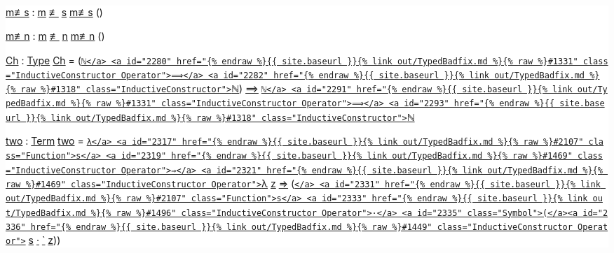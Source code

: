 <a id="m≢s"></a><a id="2221" href="{% endraw %}{{ site.baseurl }}{% link out/TypedBadfix.md %}{% raw %}#2221" class="Function">m≢s</a> <a id="2225" class="Symbol">:</a> <a id="2227" href="{% endraw %}{{ site.baseurl }}{% link out/TypedBadfix.md %}{% raw %}#2103" class="Function">m</a> <a id="2229" href="https://agda.github.io/agda-stdlib/Relation.Binary.Core.html#4493" class="Function Operator">≢</a> <a id="2231" href="{% endraw %}{{ site.baseurl }}{% link out/TypedBadfix.md %}{% raw %}#2107" class="Function">s</a>
<a id="2233" href="{% endraw %}{{ site.baseurl }}{% link out/TypedBadfix.md %}{% raw %}#2221" class="Function">m≢s</a> <a id="2237" class="Symbol">()</a>

<a id="m≢n"></a><a id="2241" href="{% endraw %}{{ site.baseurl }}{% link out/TypedBadfix.md %}{% raw %}#2241" class="Function">m≢n</a> <a id="2245" class="Symbol">:</a> <a id="2247" href="{% endraw %}{{ site.baseurl }}{% link out/TypedBadfix.md %}{% raw %}#2103" class="Function">m</a> <a id="2249" href="https://agda.github.io/agda-stdlib/Relation.Binary.Core.html#4493" class="Function Operator">≢</a> <a id="2251" href="{% endraw %}{{ site.baseurl }}{% link out/TypedBadfix.md %}{% raw %}#2105" class="Function">n</a>
<a id="2253" href="{% endraw %}{{ site.baseurl }}{% link out/TypedBadfix.md %}{% raw %}#2241" class="Function">m≢n</a> <a id="2257" class="Symbol">()</a>

<a id="Ch"></a><a id="2261" href="{% endraw %}{{ site.baseurl }}{% link out/TypedBadfix.md %}{% raw %}#2261" class="Function">Ch</a> <a id="2264" class="Symbol">:</a> <a id="2266" href="{% endraw %}{{ site.baseurl }}{% link out/TypedBadfix.md %}{% raw %}#1299" class="Datatype">Type</a>
<a id="2271" href="{% endraw %}{{ site.baseurl }}{% link out/TypedBadfix.md %}{% raw %}#2261" class="Function">Ch</a> <a id="2274" class="Symbol">=</a> <a id="2276" class="Symbol">(</a><a id="2277" href="{% endraw %}{{ site.baseurl }}{% link out/TypedBadfix.md %}{% raw %}#1318" class="InductiveConstructor">`ℕ</a> <a id="2280" href="{% endraw %}{{ site.baseurl }}{% link out/TypedBadfix.md %}{% raw %}#1331" class="InductiveConstructor Operator">⟹</a> <a id="2282" href="{% endraw %}{{ site.baseurl }}{% link out/TypedBadfix.md %}{% raw %}#1318" class="InductiveConstructor">`ℕ</a><a id="2284" class="Symbol">)</a> <a id="2286" href="{% endraw %}{{ site.baseurl }}{% link out/TypedBadfix.md %}{% raw %}#1331" class="InductiveConstructor Operator">⟹</a> <a id="2288" href="{% endraw %}{{ site.baseurl }}{% link out/TypedBadfix.md %}{% raw %}#1318" class="InductiveConstructor">`ℕ</a> <a id="2291" href="{% endraw %}{{ site.baseurl }}{% link out/TypedBadfix.md %}{% raw %}#1331" class="InductiveConstructor Operator">⟹</a> <a id="2293" href="{% endraw %}{{ site.baseurl }}{% link out/TypedBadfix.md %}{% raw %}#1318" class="InductiveConstructor">`ℕ</a>

<a id="two"></a><a id="2297" href="{% endraw %}{{ site.baseurl }}{% link out/TypedBadfix.md %}{% raw %}#2297" class="Function">two</a> <a id="2301" class="Symbol">:</a> <a id="2303" href="{% endraw %}{{ site.baseurl }}{% link out/TypedBadfix.md %}{% raw %}#1430" class="Datatype">Term</a>
<a id="2308" href="{% endraw %}{{ site.baseurl }}{% link out/TypedBadfix.md %}{% raw %}#2297" class="Function">two</a> <a id="2312" class="Symbol">=</a> <a id="2314" href="{% endraw %}{{ site.baseurl }}{% link out/TypedBadfix.md %}{% raw %}#1469" class="InductiveConstructor Operator">`λ</a> <a id="2317" href="{% endraw %}{{ site.baseurl }}{% link out/TypedBadfix.md %}{% raw %}#2107" class="Function">s</a> <a id="2319" href="{% endraw %}{{ site.baseurl }}{% link out/TypedBadfix.md %}{% raw %}#1469" class="InductiveConstructor Operator">⇒</a> <a id="2321" href="{% endraw %}{{ site.baseurl }}{% link out/TypedBadfix.md %}{% raw %}#1469" class="InductiveConstructor Operator">`λ</a> <a id="2324" href="{% endraw %}{{ site.baseurl }}{% link out/TypedBadfix.md %}{% raw %}#2109" class="Function">z</a> <a id="2326" href="{% endraw %}{{ site.baseurl }}{% link out/TypedBadfix.md %}{% raw %}#1469" class="InductiveConstructor Operator">⇒</a> <a id="2328" class="Symbol">(</a><a id="2329" href="{% endraw %}{{ site.baseurl }}{% link out/TypedBadfix.md %}{% raw %}#1449" class="InductiveConstructor Operator">`</a> <a id="2331" href="{% endraw %}{{ site.baseurl }}{% link out/TypedBadfix.md %}{% raw %}#2107" class="Function">s</a> <a id="2333" href="{% endraw %}{{ site.baseurl }}{% link out/TypedBadfix.md %}{% raw %}#1496" class="InductiveConstructor Operator">·</a> <a id="2335" class="Symbol">(</a><a id="2336" href="{% endraw %}{{ site.baseurl }}{% link out/TypedBadfix.md %}{% raw %}#1449" class="InductiveConstructor Operator">`</a> <a id="2338" href="{% endraw %}{{ site.baseurl }}{% link out/TypedBadfix.md %}{% raw %}#2107" class="Function">s</a> <a id="2340" href="{% endraw %}{{ site.baseurl }}{% link out/TypedBadfix.md %}{% raw %}#1496" class="InductiveConstructor Operator">·</a> <a id="2342" href="{% endraw %}{{ site.baseurl }}{% link out/TypedBadfix.md %}{% raw %}#1449" class="InductiveConstructor Operator">`</a> <a id="2344" href="{% endraw %}{{ site.baseurl }}{% link out/TypedBadfix.md %}{% raw %}#2109" class="Function">z</a><a id="2345" class="Symbol">))</a>
